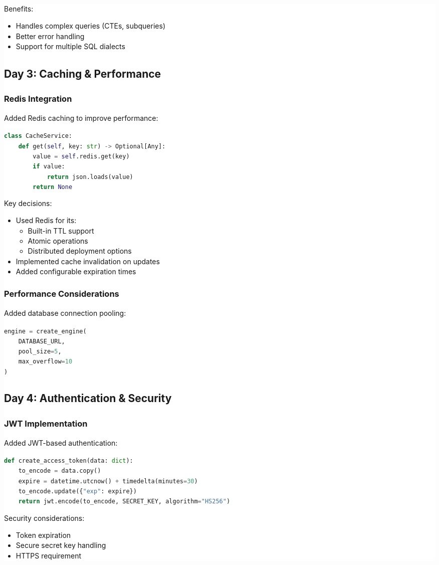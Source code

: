 Benefits:
- Handles complex queries (CTEs, subqueries)
- Better error handling
- Support for multiple SQL dialects

## Day 3: Caching & Performance

### Redis Integration
Added Redis caching to improve performance:
```python
class CacheService:
    def get(self, key: str) -> Optional[Any]:
        value = self.redis.get(key)
        if value:
            return json.loads(value)
        return None
```

Key decisions:
- Used Redis for its:
  - Built-in TTL support
  - Atomic operations
  - Distributed deployment options
- Implemented cache invalidation on updates
- Added configurable expiration times

### Performance Considerations
Added database connection pooling:
```python
engine = create_engine(
    DATABASE_URL,
    pool_size=5,
    max_overflow=10
)
```

## Day 4: Authentication & Security

### JWT Implementation
Added JWT-based authentication:
```python
def create_access_token(data: dict):
    to_encode = data.copy()
    expire = datetime.utcnow() + timedelta(minutes=30)
    to_encode.update({"exp": expire})
    return jwt.encode(to_encode, SECRET_KEY, algorithm="HS256")
```

Security considerations:
- Token expiration
- Secure secret key handling
- HTTPS requirement
